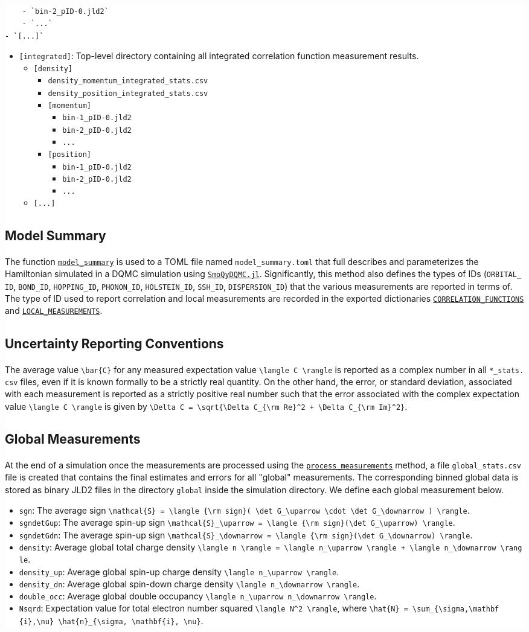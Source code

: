         - `bin-2_pID-0.jld2`
        - `...`
    - `[...]`
  - `[integrated]`: Top-level directory containing all integrated correlation function measurement results.
    - `[density]`
      - `density_momentum_integrated_stats.csv`
      - `density_position_integrated_stats.csv`
      - `[momentum]`
        - `bin-1_pID-0.jld2`
        - `bin-2_pID-0.jld2`
        - `...`
      - `[position]`
        - `bin-1_pID-0.jld2`
        - `bin-2_pID-0.jld2`
        - `...`
    - `[...]`

## Model Summary

The function [`model_summary`](@ref) is used to a TOML file named `model_summary.toml` that full describes
and parameterizes the Hamiltonian simulated in a DQMC simulation using [`SmoQyDQMC.jl`](https://github.com/SmoQySuite/SmoQyDQMC.jl).
Significantly, this method also defines the types of IDs
(`ORBITAL_ID`, `BOND_ID`, `HOPPING_ID`, `PHONON_ID`, `HOLSTEIN_ID`, `SSH_ID`, `DISPERSION_ID`) that
the various measurements are reported in terms of. The type of ID used to report correlation and local measurements are recorded in
the exported dictionaries [`CORRELATION_FUNCTIONS`](@ref) and [`LOCAL_MEASUREMENTS`](@ref).

## Uncertainty Reporting Conventions

The average value ``\bar{C}`` for any measured expectation value ``\langle C \rangle`` is reported as a complex number in all  `*_stats.csv` files,
even if it is known formally to be a strictly real quantity.
On the other hand, the error, or standard deviation, associated with each measurement is reported as a strictly positive real number such that
the error associated with the complex expectation value ``\langle C \rangle`` is given by ``\Delta C = \sqrt{\Delta C_{\rm Re}^2 + \Delta C_{\rm Im}^2}``.

## Global Measurements

At the end of a simulation once the measurements are processed using the [`process_measurements`](@ref)
method, a file `global_stats.csv` file is created that contains the final estimates and errors for all "global" measurements.
The corresponding binned global data is stored as binary JLD2 files in the directory `global` inside the simulation directory.
We define each global measurement below.

- `sgn`: The average sign ``\mathcal{S} = \langle {\rm sign}( \det G_\uparrow \cdot \det G_\downarrow ) \rangle``.
- `sgndetGup`: The average spin-up sign ``\mathcal{S}_\uparrow = \langle {\rm sign}(\det G_\uparrow) \rangle``.
- `sgndetGdn`: The average spin-up sign ``\mathcal{S}_\downarrow = \langle {\rm sign}(\det G_\downarrow) \rangle``.
- `density`: Average global total charge density ``\langle n \rangle = \langle n_\uparrow \rangle + \langle n_\downarrow \rangle``.
- `density_up`: Average global spin-up charge density ``\langle n_\uparrow \rangle``.
- `density_dn`: Average global spin-down charge density ``\langle n_\downarrow \rangle``.
- `double_occ`: Average global double occupancy ``\langle n_\uparrow n_\downarrow \rangle``.
- `Nsqrd`: Expectation value for total electron number squared ``\langle N^2 \rangle``, where ``\hat{N} = \sum_{\sigma,\mathbf{i},\nu} \hat{n}_{\sigma, \mathbf{i}, \nu}``.